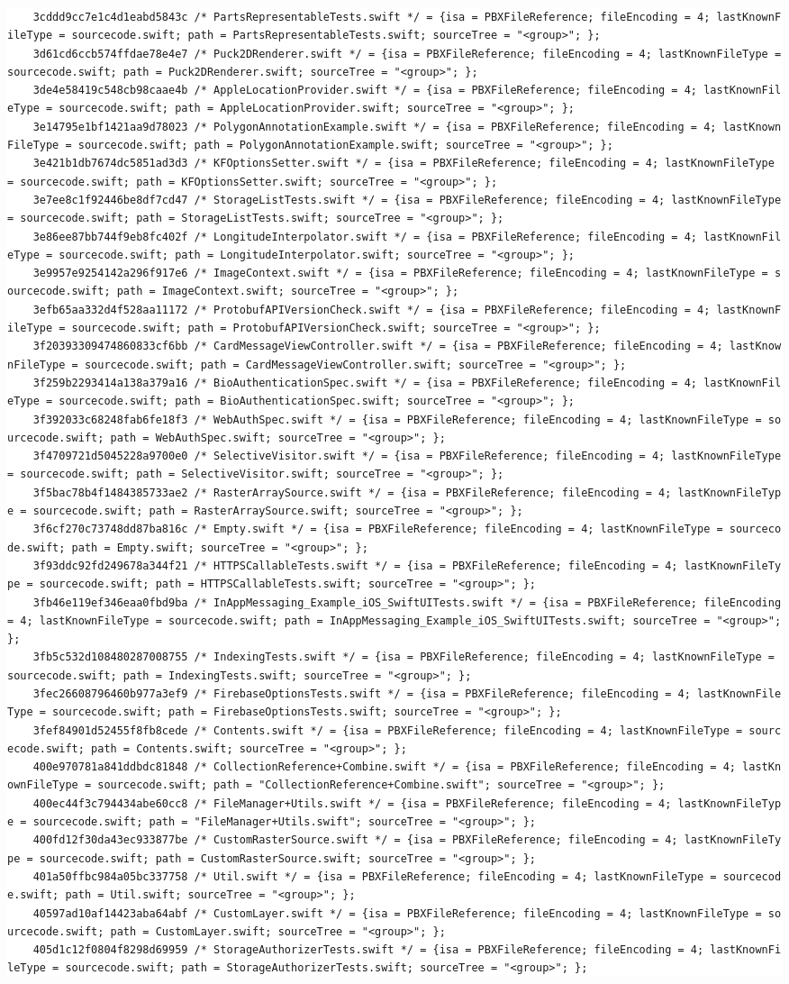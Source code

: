 		3cddd9cc7e1c4d1eabd5843c /* PartsRepresentableTests.swift */ = {isa = PBXFileReference; fileEncoding = 4; lastKnownFileType = sourcecode.swift; path = PartsRepresentableTests.swift; sourceTree = "<group>"; };
		3d61cd6ccb574ffdae78e4e7 /* Puck2DRenderer.swift */ = {isa = PBXFileReference; fileEncoding = 4; lastKnownFileType = sourcecode.swift; path = Puck2DRenderer.swift; sourceTree = "<group>"; };
		3de4e58419c548cb98caae4b /* AppleLocationProvider.swift */ = {isa = PBXFileReference; fileEncoding = 4; lastKnownFileType = sourcecode.swift; path = AppleLocationProvider.swift; sourceTree = "<group>"; };
		3e14795e1bf1421aa9d78023 /* PolygonAnnotationExample.swift */ = {isa = PBXFileReference; fileEncoding = 4; lastKnownFileType = sourcecode.swift; path = PolygonAnnotationExample.swift; sourceTree = "<group>"; };
		3e421b1db7674dc5851ad3d3 /* KFOptionsSetter.swift */ = {isa = PBXFileReference; fileEncoding = 4; lastKnownFileType = sourcecode.swift; path = KFOptionsSetter.swift; sourceTree = "<group>"; };
		3e7ee8c1f92446be8df7cd47 /* StorageListTests.swift */ = {isa = PBXFileReference; fileEncoding = 4; lastKnownFileType = sourcecode.swift; path = StorageListTests.swift; sourceTree = "<group>"; };
		3e86ee87bb744f9eb8fc402f /* LongitudeInterpolator.swift */ = {isa = PBXFileReference; fileEncoding = 4; lastKnownFileType = sourcecode.swift; path = LongitudeInterpolator.swift; sourceTree = "<group>"; };
		3e9957e9254142a296f917e6 /* ImageContext.swift */ = {isa = PBXFileReference; fileEncoding = 4; lastKnownFileType = sourcecode.swift; path = ImageContext.swift; sourceTree = "<group>"; };
		3efb65aa332d4f528aa11172 /* ProtobufAPIVersionCheck.swift */ = {isa = PBXFileReference; fileEncoding = 4; lastKnownFileType = sourcecode.swift; path = ProtobufAPIVersionCheck.swift; sourceTree = "<group>"; };
		3f20393309474860833cf6bb /* CardMessageViewController.swift */ = {isa = PBXFileReference; fileEncoding = 4; lastKnownFileType = sourcecode.swift; path = CardMessageViewController.swift; sourceTree = "<group>"; };
		3f259b2293414a138a379a16 /* BioAuthenticationSpec.swift */ = {isa = PBXFileReference; fileEncoding = 4; lastKnownFileType = sourcecode.swift; path = BioAuthenticationSpec.swift; sourceTree = "<group>"; };
		3f392033c68248fab6fe18f3 /* WebAuthSpec.swift */ = {isa = PBXFileReference; fileEncoding = 4; lastKnownFileType = sourcecode.swift; path = WebAuthSpec.swift; sourceTree = "<group>"; };
		3f4709721d5045228a9700e0 /* SelectiveVisitor.swift */ = {isa = PBXFileReference; fileEncoding = 4; lastKnownFileType = sourcecode.swift; path = SelectiveVisitor.swift; sourceTree = "<group>"; };
		3f5bac78b4f1484385733ae2 /* RasterArraySource.swift */ = {isa = PBXFileReference; fileEncoding = 4; lastKnownFileType = sourcecode.swift; path = RasterArraySource.swift; sourceTree = "<group>"; };
		3f6cf270c73748dd87ba816c /* Empty.swift */ = {isa = PBXFileReference; fileEncoding = 4; lastKnownFileType = sourcecode.swift; path = Empty.swift; sourceTree = "<group>"; };
		3f93ddc92fd249678a344f21 /* HTTPSCallableTests.swift */ = {isa = PBXFileReference; fileEncoding = 4; lastKnownFileType = sourcecode.swift; path = HTTPSCallableTests.swift; sourceTree = "<group>"; };
		3fb46e119ef346eaa0fbd9ba /* InAppMessaging_Example_iOS_SwiftUITests.swift */ = {isa = PBXFileReference; fileEncoding = 4; lastKnownFileType = sourcecode.swift; path = InAppMessaging_Example_iOS_SwiftUITests.swift; sourceTree = "<group>"; };
		3fb5c532d108480287008755 /* IndexingTests.swift */ = {isa = PBXFileReference; fileEncoding = 4; lastKnownFileType = sourcecode.swift; path = IndexingTests.swift; sourceTree = "<group>"; };
		3fec26608796460b977a3ef9 /* FirebaseOptionsTests.swift */ = {isa = PBXFileReference; fileEncoding = 4; lastKnownFileType = sourcecode.swift; path = FirebaseOptionsTests.swift; sourceTree = "<group>"; };
		3fef84901d52455f8fb8cede /* Contents.swift */ = {isa = PBXFileReference; fileEncoding = 4; lastKnownFileType = sourcecode.swift; path = Contents.swift; sourceTree = "<group>"; };
		400e970781a841ddbdc81848 /* CollectionReference+Combine.swift */ = {isa = PBXFileReference; fileEncoding = 4; lastKnownFileType = sourcecode.swift; path = "CollectionReference+Combine.swift"; sourceTree = "<group>"; };
		400ec44f3c794434abe60cc8 /* FileManager+Utils.swift */ = {isa = PBXFileReference; fileEncoding = 4; lastKnownFileType = sourcecode.swift; path = "FileManager+Utils.swift"; sourceTree = "<group>"; };
		400fd12f30da43ec933877be /* CustomRasterSource.swift */ = {isa = PBXFileReference; fileEncoding = 4; lastKnownFileType = sourcecode.swift; path = CustomRasterSource.swift; sourceTree = "<group>"; };
		401a50ffbc984a05bc337758 /* Util.swift */ = {isa = PBXFileReference; fileEncoding = 4; lastKnownFileType = sourcecode.swift; path = Util.swift; sourceTree = "<group>"; };
		40597ad10af14423aba64abf /* CustomLayer.swift */ = {isa = PBXFileReference; fileEncoding = 4; lastKnownFileType = sourcecode.swift; path = CustomLayer.swift; sourceTree = "<group>"; };
		405d1c12f0804f8298d69959 /* StorageAuthorizerTests.swift */ = {isa = PBXFileReference; fileEncoding = 4; lastKnownFileType = sourcecode.swift; path = StorageAuthorizerTests.swift; sourceTree = "<group>"; };